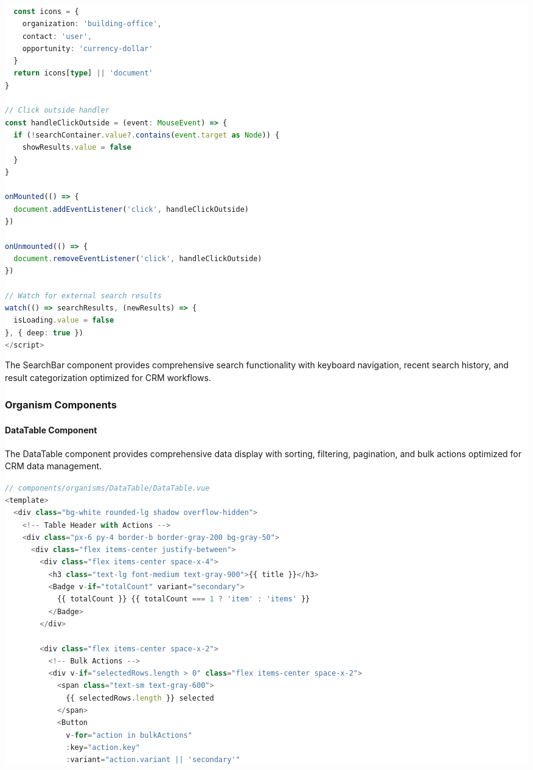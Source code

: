 ```typescript
  const icons = {
    organization: 'building-office',
    contact: 'user',
    opportunity: 'currency-dollar'
  }
  return icons[type] || 'document'
}

// Click outside handler
const handleClickOutside = (event: MouseEvent) => {
  if (!searchContainer.value?.contains(event.target as Node)) {
    showResults.value = false
  }
}

onMounted(() => {
  document.addEventListener('click', handleClickOutside)
})

onUnmounted(() => {
  document.removeEventListener('click', handleClickOutside)
})

// Watch for external search results
watch(() => searchResults, (newResults) => {
  isLoading.value = false
}, { deep: true })
</script>
```

The SearchBar component provides comprehensive search functionality with keyboard navigation, recent search history, and result categorization optimized for CRM workflows.

### Organism Components

#### DataTable Component

The DataTable component provides comprehensive data display with sorting, filtering, pagination, and bulk actions optimized for CRM data management.

```typescript
// components/organisms/DataTable/DataTable.vue
<template>
  <div class="bg-white rounded-lg shadow overflow-hidden">
    <!-- Table Header with Actions -->
    <div class="px-6 py-4 border-b border-gray-200 bg-gray-50">
      <div class="flex items-center justify-between">
        <div class="flex items-center space-x-4">
          <h3 class="text-lg font-medium text-gray-900">{{ title }}</h3>
          <Badge v-if="totalCount" variant="secondary">
            {{ totalCount }} {{ totalCount === 1 ? 'item' : 'items' }}
          </Badge>
        </div>
        
        <div class="flex items-center space-x-2">
          <!-- Bulk Actions -->
          <div v-if="selectedRows.length > 0" class="flex items-center space-x-2">
            <span class="text-sm text-gray-600">
              {{ selectedRows.length }} selected
            </span>
            <Button
              v-for="action in bulkActions"
              :key="action.key"
              :variant="action.variant || 'secondary'"
```

  [key: string]: ValidationRule